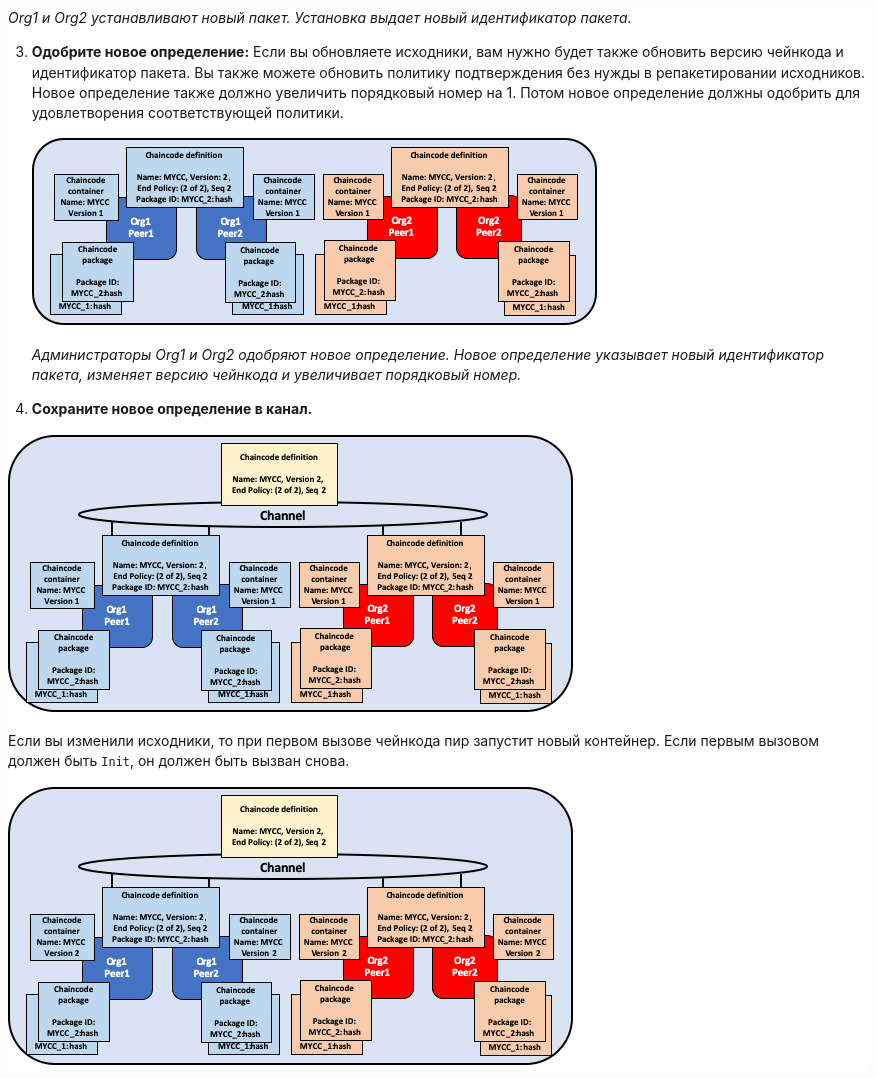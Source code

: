    *Org1 и Org2 устанавливают новый пакет. Установка выдает новый идентификатор пакета.*  

3. **Одобрите новое определение:** Если вы обновляете исходники, вам нужно будет также
  обновить версию чейнкода и идентификатор пакета.
  Вы также можете обновить политику подтверждения без нужды в репакетировании исходников.
  Новое определение также должно увеличить порядковый номер на 1. Потом новое определение
  должны одобрить для удовлетворения соответствующей политики.

    ![Одобрение нового определения](lifecycle/Lifecycle-upgrade-approve.png)

   *Администраторы Org1 и Org2 одобряют новое определение. Новое определение указывает новый идентификатор пакета, изменяет версию чейнкода и увеличивает порядковый номер.*

4. **Сохраните новое определение в канал.**

  ![Сохранение нового определения](lifecycle/Lifecycle-upgrade-commit.png)

  Если вы изменили исходники, то при первом вызове чейнкода пир запустит новый контейнер. Если первым вызовом должен быть ``Init``, он должен быть
  вызван снова.

  ![Сохранение с обновленным чейнкодом](lifecycle/Lifecycle-upgrade-start.png)
